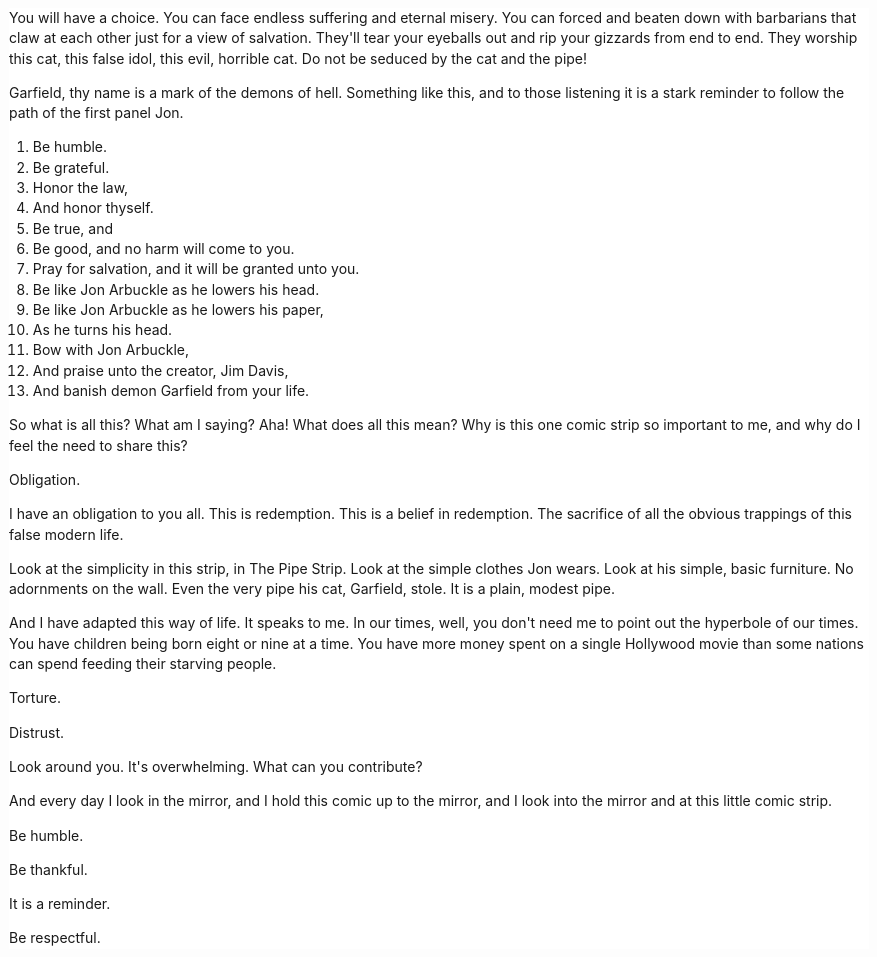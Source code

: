 You will have a choice. You can face endless suffering and eternal misery. You
can forced and beaten down with barbarians that claw at each other just for a
view of salvation. They'll tear your eyeballs out and rip your gizzards from end
to end. They worship this cat, this false idol, this evil, horrible cat. Do not
be seduced by the cat and the pipe!

Garfield, thy name is a mark of the demons of hell. Something like this, and to
those listening it is a stark reminder to follow the path of the first panel
Jon.

1. Be humble.
2. Be grateful.
3. Honor the law,
4. And honor thyself.
5. Be true, and
6. Be good, and no harm will come to you.
7. Pray for salvation, and it will be granted unto you.
8. Be like Jon Arbuckle as he lowers his head.
9. Be like Jon Arbuckle as he lowers his paper,
10. As he turns his head.
11. Bow with Jon Arbuckle,
12. And praise unto the creator, Jim Davis,
13. And banish demon Garfield from your life.

So what is all this? What am I saying? Aha! What does all this mean? Why is this
one comic strip so important to me, and why do I feel the need to share this?

Obligation.

I have an obligation to you all. This is redemption. This is a belief in
redemption. The sacrifice of all the obvious trappings of this false modern
life.

Look at the simplicity in this strip, in The Pipe Strip. Look at the simple
clothes Jon wears. Look at his simple, basic furniture. No adornments on the
wall. Even the very pipe his cat, Garfield, stole. It is a plain, modest pipe.

And I have adapted this way of life. It speaks to me. In our times, well, you
don't need me to point out the hyperbole of our times. You have children being
born eight or nine at a time. You have more money spent on a single Hollywood
movie than some nations can spend feeding their starving people.

Torture.

Distrust.

Look around you. It's overwhelming. What can you contribute?

And every day I look in the mirror, and I hold this comic up to the mirror, and
I look into the mirror and at this little comic strip.

Be humble.

Be thankful.

It is a reminder.

Be respectful.
